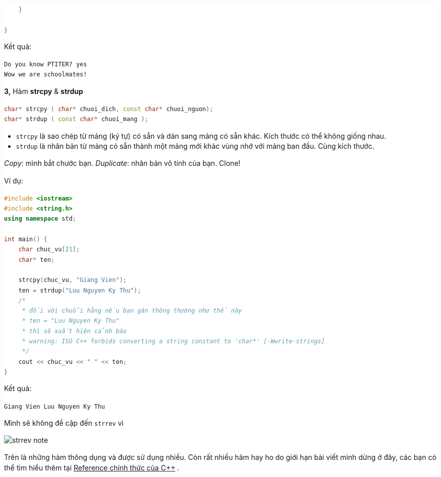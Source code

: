 ```c++
    }

}
```
Kết quả:
```
Do you know PTITER? yes
Wow we are schoolmates!
```

**3,** Hàm **strcpy** & **strdup**
```c++
char* strcpy ( char* chuoi_dich, const char* chuoi_nguon);  
char* strdup ( const char* chuoi_mang );
```

- ``strcpy`` là sao chép từ mảng (ký tự) có sẵn và dán sang mảng có sẵn khác. Kích thước có thể không giống nhau.
- ``strdup`` là nhân bản từ mảng có sẵn thành một mảng mới khác vùng nhớ với mảng ban đầu. Cùng kích thước.

*Copy*: mình bắt chước bạn.
*Duplicate*: nhân bản vô tính của bạn. Clone!

Ví dụ:
```c++
#include <iostream>  
#include <string.h>  
using namespace std;
  
int main() { 
    char chuc_vu[21];  
    char* ten;  

    strcpy(chuc_vu, "Giang Vien");  
    ten = strdup("Luu Nguyen Ky Thu");  
    /*  
     * đối với chuỗi hằng nếu bạn gán thông thường như thế này  
     * ten = "Luu Nguyen Ky Thu"  
     * thì sẽ xuất hiện cảnh báo  
     * warning: ISO C++ forbids converting a string constant to 'char*' [-Wwrite-strings]  
     */  
    cout << chuc_vu << " " << ten;  
}
```
Kết quả:
```
Giang Vien Luu Nguyen Ky Thu
```

Mình sẽ không đề cập đến ``strrev`` vì
	
![strrev note](https://cdn.glitch.com/c16f71ef-e58b-4291-89f3-62975c2ebc7f%2Fimage2.png?v=1596808247724)

Trên là những hàm thông dụng và được sử dụng nhiều. Còn rất nhiều hãm hay ho do giới hạn bài viết mình dừng ở đây, các bạn có thể tìm hiểu thêm tại [Reference chính thức của C++](https://www.google.com/url?q=http://www.cplusplus.com/reference/cstring/&sa=D&ust=1596811019167000&usg=AOvVaw0Y3kkPV9WbJxQvgFtW3rws) .
